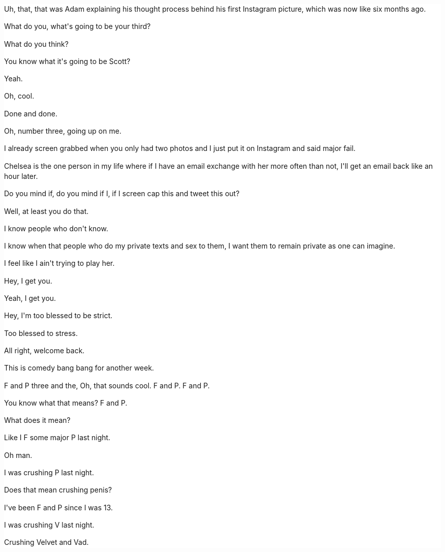 Uh, that, that was Adam explaining his thought process behind his first Instagram picture, which was now like six months ago.

What do you, what's going to be your third?

What do you think?

You know what it's going to be Scott?

Yeah.

Oh, cool.

Done and done.

Oh, number three, going up on me.

I already screen grabbed when you only had two photos and I just put it on Instagram and said major fail.

Chelsea is the one person in my life where if I have an email exchange with her more often than not, I'll get an email back like an hour later.

Do you mind if, do you mind if I, if I screen cap this and tweet this out?

Well, at least you do that.

I know people who don't know.

I know when that people who do my private texts and sex to them, I want them to remain private as one can imagine.

I feel like I ain't trying to play her.

Hey, I get you.

Yeah, I get you.

Hey, I'm too blessed to be strict.

Too blessed to stress.

All right, welcome back.

This is comedy bang bang for another week.

F and P three and the, Oh, that sounds cool. F and P. F and P.

You know what that means? F and P.

What does it mean?

Like I F some major P last night.

Oh man.

I was crushing P last night.

Does that mean crushing penis?

I've been F and P since I was 13.

I was crushing V last night.

Crushing Velvet and Vad.
